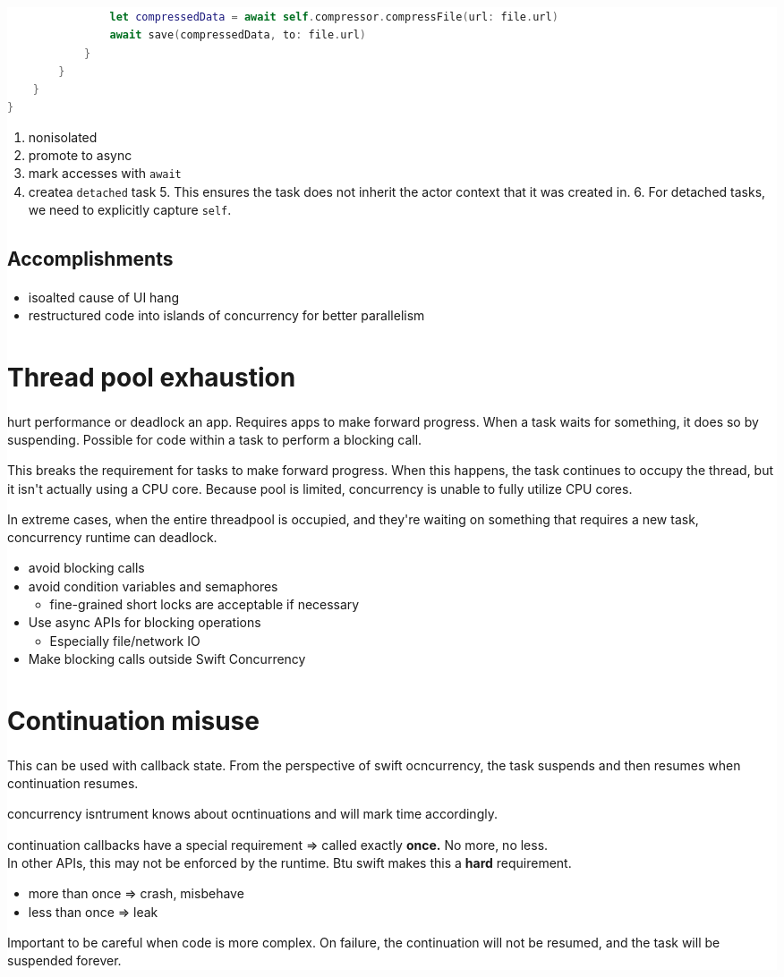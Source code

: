 ```swift
                let compressedData = await self.compressor.compressFile(url: file.url)
                await save(compressedData, to: file.url)
            }
        }
    }
}
```

1.  nonisolated
2. promote to async
3. mark accesses with `await`
4. createa  `detached` task
	5. This ensures the task does not inherit the actor context that it was created in.
	6. For detached tasks, we need to explicitly capture `self`.

## Accomplishments
* isoalted cause of UI hang
* restructured code into islands of concurrency for better parallelism

# Thread pool exhaustion
hurt performance or deadlock an app.  Requires apps to make forward progress.  When a task waits for something, it does so by suspending.  Possible for code within a task to perform a blocking call.  

This breaks the requirement for tasks to make forward progress.  When this happens, the task continues to occupy the thread, but it isn't actually using a CPU core.  Because pool is limited, concurrency is unable to fully utilize CPU cores.

In extreme cases, when the entire threadpool is occupied, and they're waiting on something that requires a new task, concurrency runtime can deadlock.

* avoid blocking calls
* avoid condition variables and semaphores
	* fine-grained short locks are acceptable if necessary
* Use async APIs for blocking operations
	* Especially file/network IO
* Make blocking calls outside Swift Concurrency

# Continuation misuse
This can be used with callback state.  From the perspective of swift ocncurrency, the task suspends and then resumes when continuation resumes.

concurrency isntrument knows about ocntinuations and will mark time accordingly.

continuation callbacks have a special requirement => called exactly **once.** No more, no less.  
In other APIs, this may not be enforced by the runtime.  Btu swift makes this a **hard** requirement.

* more than once => crash, misbehave
* less than once => leak

Important to be careful when code is more complex.  On failure, the continuation will not be resumed, and the task will be suspended forever.
